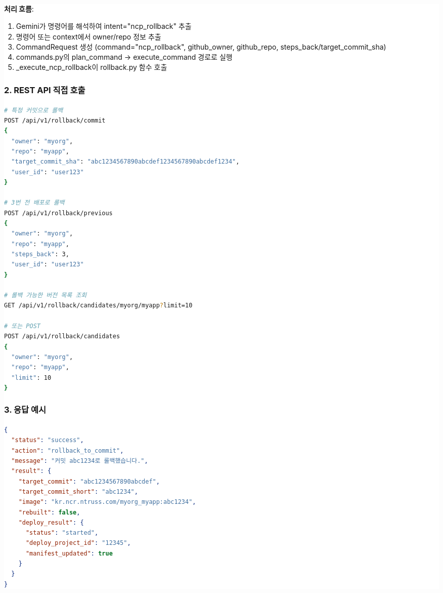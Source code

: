 **처리 흐름**:
1. Gemini가 명령어를 해석하여 intent="ncp_rollback" 추출
2. 명령어 또는 context에서 owner/repo 정보 추출
3. CommandRequest 생성 (command="ncp_rollback", github_owner, github_repo, steps_back/target_commit_sha)
4. commands.py의 plan_command → execute_command 경로로 실행
5. _execute_ncp_rollback이 rollback.py 함수 호출

### 2. REST API 직접 호출

```bash
# 특정 커밋으로 롤백
POST /api/v1/rollback/commit
{
  "owner": "myorg",
  "repo": "myapp",
  "target_commit_sha": "abc1234567890abcdef1234567890abcdef1234",
  "user_id": "user123"
}

# 3번 전 배포로 롤백
POST /api/v1/rollback/previous
{
  "owner": "myorg",
  "repo": "myapp",
  "steps_back": 3,
  "user_id": "user123"
}

# 롤백 가능한 버전 목록 조회
GET /api/v1/rollback/candidates/myorg/myapp?limit=10

# 또는 POST
POST /api/v1/rollback/candidates
{
  "owner": "myorg",
  "repo": "myapp",
  "limit": 10
}
```

### 3. 응답 예시

```json
{
  "status": "success",
  "action": "rollback_to_commit",
  "message": "커밋 abc1234로 롤백했습니다.",
  "result": {
    "target_commit": "abc1234567890abcdef",
    "target_commit_short": "abc1234",
    "image": "kr.ncr.ntruss.com/myorg_myapp:abc1234",
    "rebuilt": false,
    "deploy_result": {
      "status": "started",
      "deploy_project_id": "12345",
      "manifest_updated": true
    }
  }
}
```
